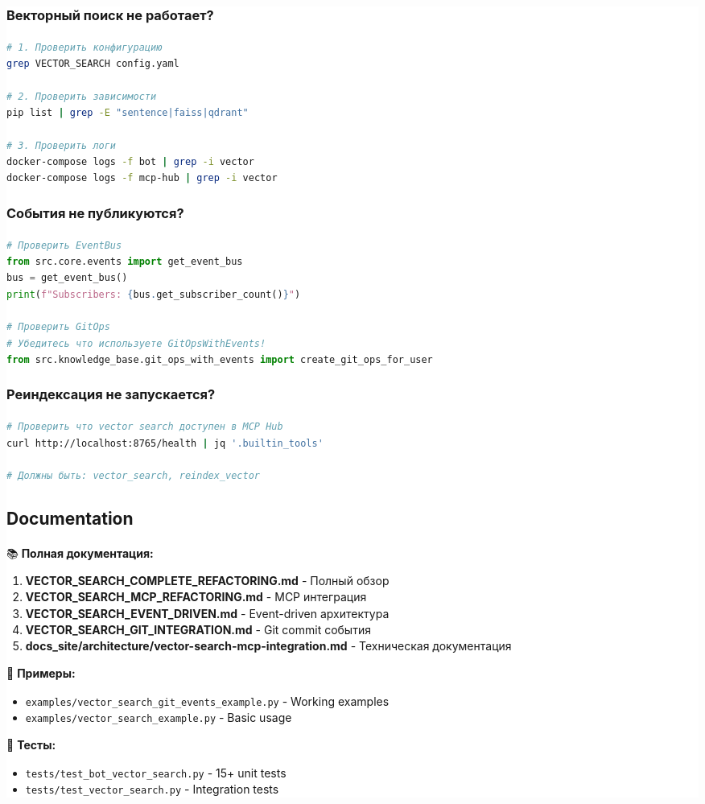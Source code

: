 ### Векторный поиск не работает?

```bash
# 1. Проверить конфигурацию
grep VECTOR_SEARCH config.yaml

# 2. Проверить зависимости
pip list | grep -E "sentence|faiss|qdrant"

# 3. Проверить логи
docker-compose logs -f bot | grep -i vector
docker-compose logs -f mcp-hub | grep -i vector
```

### События не публикуются?

```python
# Проверить EventBus
from src.core.events import get_event_bus
bus = get_event_bus()
print(f"Subscribers: {bus.get_subscriber_count()}")

# Проверить GitOps
# Убедитесь что используете GitOpsWithEvents!
from src.knowledge_base.git_ops_with_events import create_git_ops_for_user
```

### Реиндексация не запускается?

```bash
# Проверить что vector search доступен в MCP Hub
curl http://localhost:8765/health | jq '.builtin_tools'

# Должны быть: vector_search, reindex_vector
```

## Documentation

📚 **Полная документация:**

1. **VECTOR_SEARCH_COMPLETE_REFACTORING.md** - Полный обзор
2. **VECTOR_SEARCH_MCP_REFACTORING.md** - MCP интеграция
3. **VECTOR_SEARCH_EVENT_DRIVEN.md** - Event-driven архитектура  
4. **VECTOR_SEARCH_GIT_INTEGRATION.md** - Git commit события
5. **docs_site/architecture/vector-search-mcp-integration.md** - Техническая документация

📝 **Примеры:**

- `examples/vector_search_git_events_example.py` - Working examples
- `examples/vector_search_example.py` - Basic usage

🧪 **Тесты:**

- `tests/test_bot_vector_search.py` - 15+ unit tests
- `tests/test_vector_search.py` - Integration tests

